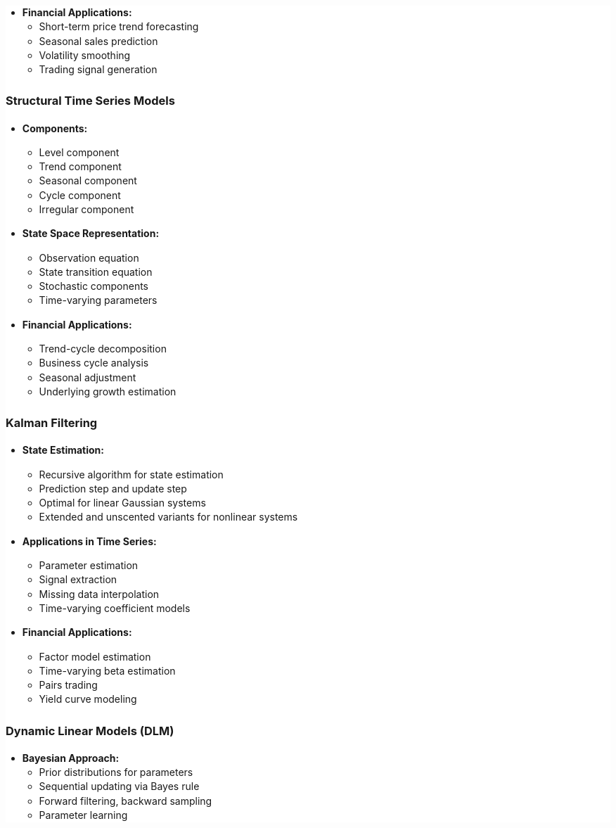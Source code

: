 * **Financial Applications:**
  * Short-term price trend forecasting
  * Seasonal sales prediction
  * Volatility smoothing
  * Trading signal generation

### Structural Time Series Models

* **Components:**
  * Level component
  * Trend component
  * Seasonal component
  * Cycle component
  * Irregular component

* **State Space Representation:**
  * Observation equation
  * State transition equation
  * Stochastic components
  * Time-varying parameters

* **Financial Applications:**
  * Trend-cycle decomposition
  * Business cycle analysis
  * Seasonal adjustment
  * Underlying growth estimation

### Kalman Filtering

* **State Estimation:**
  * Recursive algorithm for state estimation
  * Prediction step and update step
  * Optimal for linear Gaussian systems
  * Extended and unscented variants for nonlinear systems

* **Applications in Time Series:**
  * Parameter estimation
  * Signal extraction
  * Missing data interpolation
  * Time-varying coefficient models

* **Financial Applications:**
  * Factor model estimation
  * Time-varying beta estimation
  * Pairs trading
  * Yield curve modeling

### Dynamic Linear Models (DLM)

* **Bayesian Approach:**
  * Prior distributions for parameters
  * Sequential updating via Bayes rule
  * Forward filtering, backward sampling
  * Parameter learning
